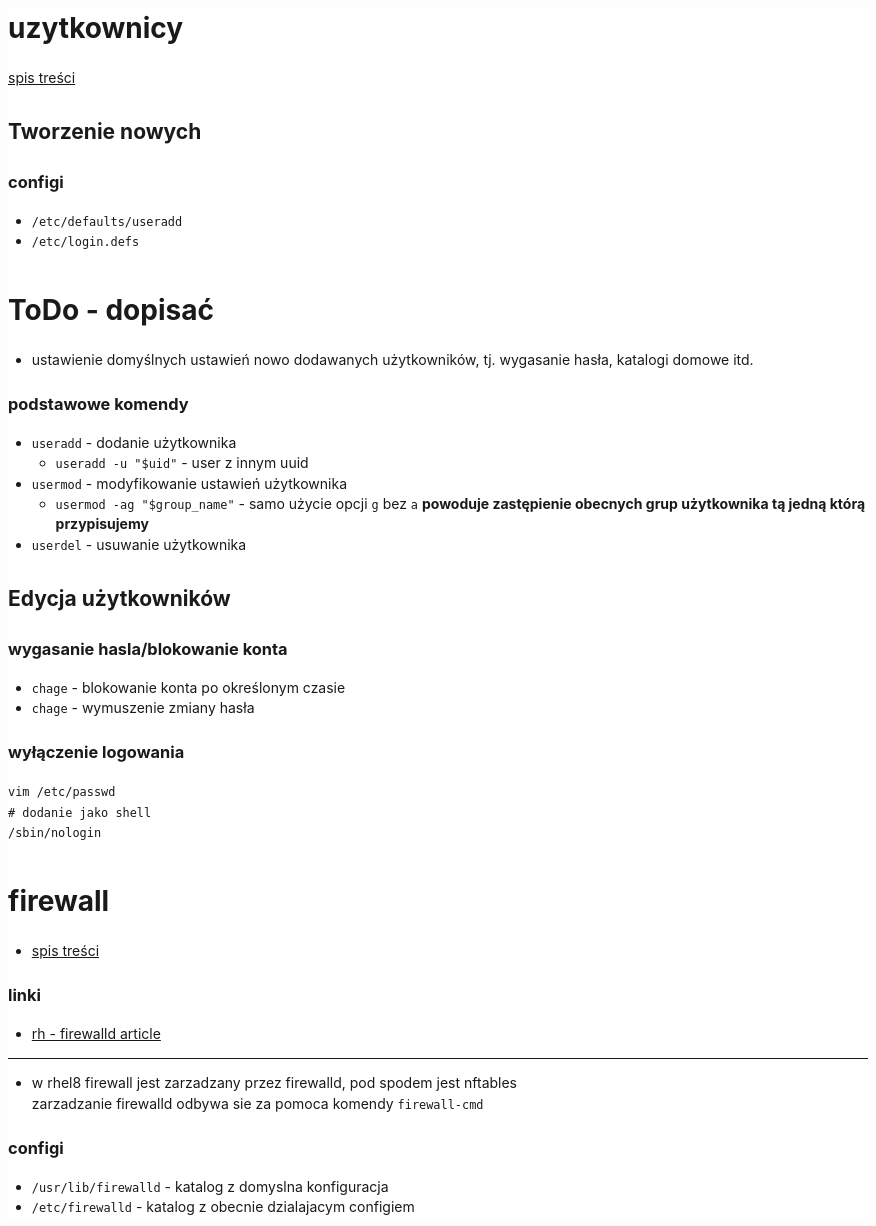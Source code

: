# uzytkownicy
[spis treści](#spis-tre%c5%9bci)

## Tworzenie nowych 
### configi
- ```/etc/defaults/useradd``` 
- ```/etc/login.defs```

# ToDo - dopisać
- ustawienie domyślnych ustawień nowo dodawanych użytkowników, tj. wygasanie hasła, katalogi domowe itd.
 

### podstawowe komendy
- ```useradd``` - dodanie użytkownika
    - ```useradd -u "$uid"``` - user z innym uuid
- ```usermod``` - modyfikowanie ustawień użytkownika
    - ```usermod -ag "$group_name"``` - samo użycie opcji ```g``` bez ```a``` **powoduje zastępienie obecnych grup użytkownika tą jedną którą przypisujemy**
- ```userdel``` - usuwanie użytkownika
   

## Edycja użytkowników
### wygasanie hasla/blokowanie konta 
- ```chage``` - blokowanie konta po określonym czasie 
- ```chage``` - wymuszenie zmiany hasła 

### wyłączenie logowania 
```
vim /etc/passwd 
# dodanie jako shell 
/sbin/nologin
```

# firewall 
- [spis treści](#spis-tre%c5%9bci)
### linki
- [rh - firewalld article](https://www.redhat.com/sysadmin/firewalld-linux-firewall)
---
- w rhel8 firewall jest zarzadzany przez firewalld, pod spodem jest nftables  
zarzadzanie firewalld odbywa sie za pomoca komendy ```firewall-cmd```

### configi 
- ```/usr/lib/firewalld``` - katalog z domyslna konfiguracja
- ```/etc/firewalld``` - katalog z obecnie dzialajacym configiem 
